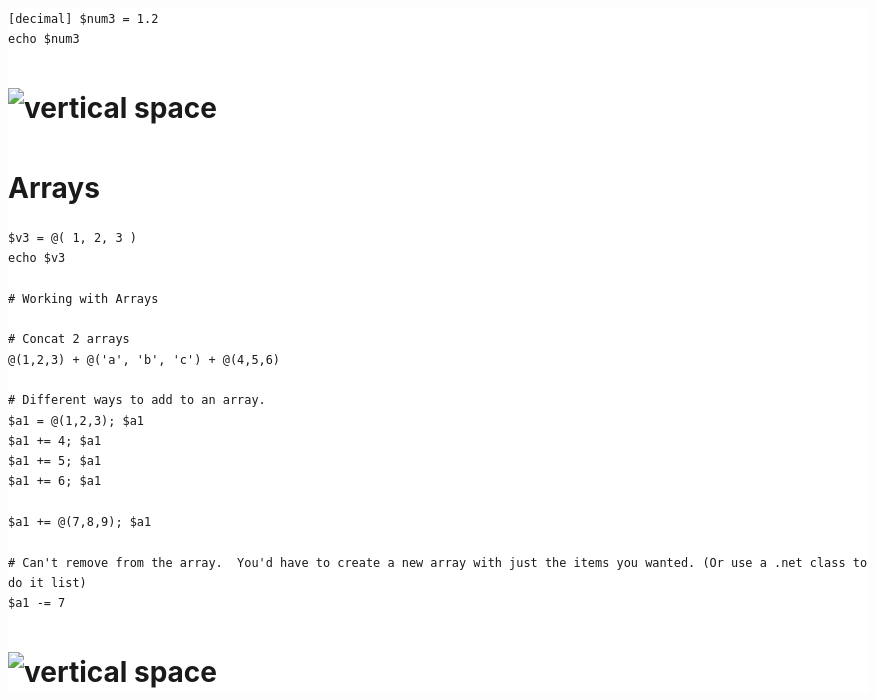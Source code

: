     [decimal] $num3 = 1.2
    echo $num3
    
# ![vertical space](http://is.gd/VertSpace)
    
    
    
    
    
    
    
    
    
    
    
    
    
    
    
    
    
    
# Arrays
    $v3 = @( 1, 2, 3 )
    echo $v3
    
    # Working with Arrays
    
    # Concat 2 arrays
    @(1,2,3) + @('a', 'b', 'c') + @(4,5,6)
    
    # Different ways to add to an array.
    $a1 = @(1,2,3); $a1
    $a1 += 4; $a1
    $a1 += 5; $a1
    $a1 += 6; $a1
    
    $a1 += @(7,8,9); $a1

    # Can't remove from the array.  You'd have to create a new array with just the items you wanted. (Or use a .net class to do it list)
    $a1 -= 7
    
# ![vertical space](http://is.gd/VertSpace)
    
    
    
    
    
    
    
    
    
    
    